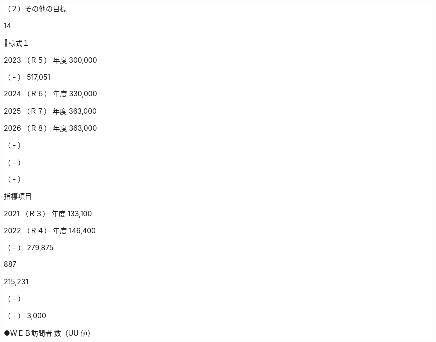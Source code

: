 （２）その他の目標

14

様式１

2023
（Ｒ５）
年度
300,000

（ - ）
517,051

2024
（Ｒ６）
年度
330,000

2025
（Ｒ７）
年度
363,000

2026
（Ｒ８）
年度
363,000

（ - ）

（ - ）

（ - ）

指標項目

2021
（Ｒ３）
年度
133,100

2022
（Ｒ４）
年度
146,400

（ - ）
279,875

887

215,231

（ - ）

（ - ）
3,000

●ＷＥＢ訪問者
数（UU 値）
